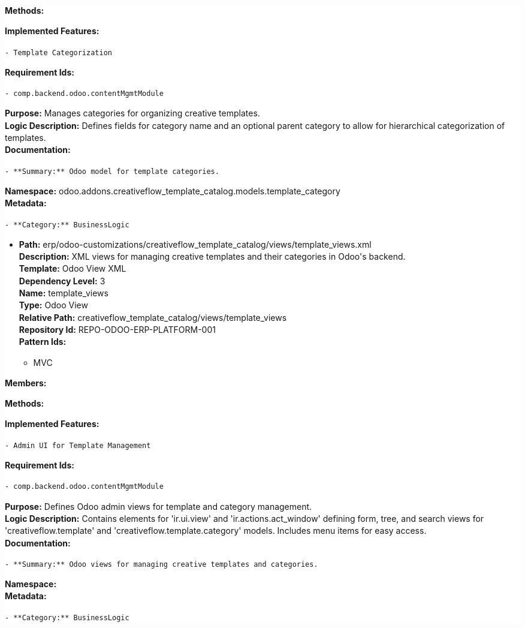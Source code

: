 **Methods:**
    
    
**Implemented Features:**
    
    - Template Categorization
    
**Requirement Ids:**
    
    - comp.backend.odoo.contentMgmtModule
    
**Purpose:** Manages categories for organizing creative templates.  
**Logic Description:** Defines fields for category name and an optional parent category to allow for hierarchical categorization of templates.  
**Documentation:**
    
    - **Summary:** Odoo model for template categories.
    
**Namespace:** odoo.addons.creativeflow_template_catalog.models.template_category  
**Metadata:**
    
    - **Category:** BusinessLogic
    
- **Path:** erp/odoo-customizations/creativeflow_template_catalog/views/template_views.xml  
**Description:** XML views for managing creative templates and their categories in Odoo's backend.  
**Template:** Odoo View XML  
**Dependency Level:** 3  
**Name:** template_views  
**Type:** Odoo View  
**Relative Path:** creativeflow_template_catalog/views/template_views  
**Repository Id:** REPO-ODOO-ERP-PLATFORM-001  
**Pattern Ids:**
    
    - MVC
    
**Members:**
    
    
**Methods:**
    
    
**Implemented Features:**
    
    - Admin UI for Template Management
    
**Requirement Ids:**
    
    - comp.backend.odoo.contentMgmtModule
    
**Purpose:** Defines Odoo admin views for template and category management.  
**Logic Description:** Contains <record> elements for 'ir.ui.view' and 'ir.actions.act_window' defining form, tree, and search views for 'creativeflow.template' and 'creativeflow.template.category' models. Includes menu items for easy access.  
**Documentation:**
    
    - **Summary:** Odoo views for managing creative templates and categories.
    
**Namespace:**   
**Metadata:**
    
    - **Category:** BusinessLogic
    